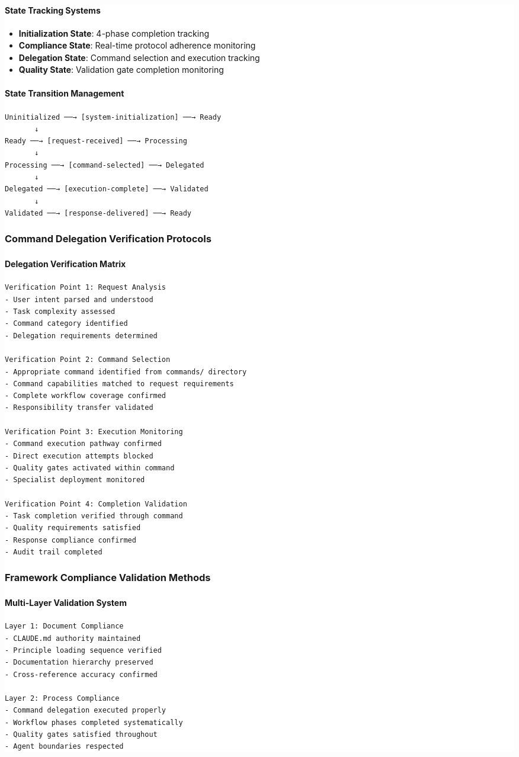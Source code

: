 #### State Tracking Systems
- **Initialization State**: 4-phase completion tracking
- **Compliance State**: Real-time protocol adherence monitoring
- **Delegation State**: Command selection and execution tracking
- **Quality State**: Validation gate completion monitoring

#### State Transition Management
```
Uninitialized ──→ [system-initialization] ──→ Ready
       ↓
Ready ──→ [request-received] ──→ Processing
       ↓
Processing ──→ [command-selected] ──→ Delegated
       ↓
Delegated ──→ [execution-complete] ──→ Validated
       ↓
Validated ──→ [response-delivered] ──→ Ready
```

### Command Delegation Verification Protocols

#### Delegation Verification Matrix
```
Verification Point 1: Request Analysis
- User intent parsed and understood
- Task complexity assessed
- Command category identified
- Delegation requirements determined

Verification Point 2: Command Selection
- Appropriate command identified from commands/ directory
- Command capabilities matched to request requirements
- Complete workflow coverage confirmed
- Responsibility transfer validated

Verification Point 3: Execution Monitoring
- Command execution pathway confirmed
- Direct execution attempts blocked
- Quality gates activated within command
- Specialist deployment monitored

Verification Point 4: Completion Validation
- Task completion verified through command
- Quality requirements satisfied
- Response compliance confirmed
- Audit trail completed
```

### Framework Compliance Validation Methods

#### Multi-Layer Validation System
```
Layer 1: Document Compliance
- CLAUDE.md authority maintained
- Principle loading sequence verified
- Documentation hierarchy preserved
- Cross-reference accuracy confirmed

Layer 2: Process Compliance
- Command delegation executed properly
- Workflow phases completed systematically
- Quality gates satisfied throughout
- Agent boundaries respected

```